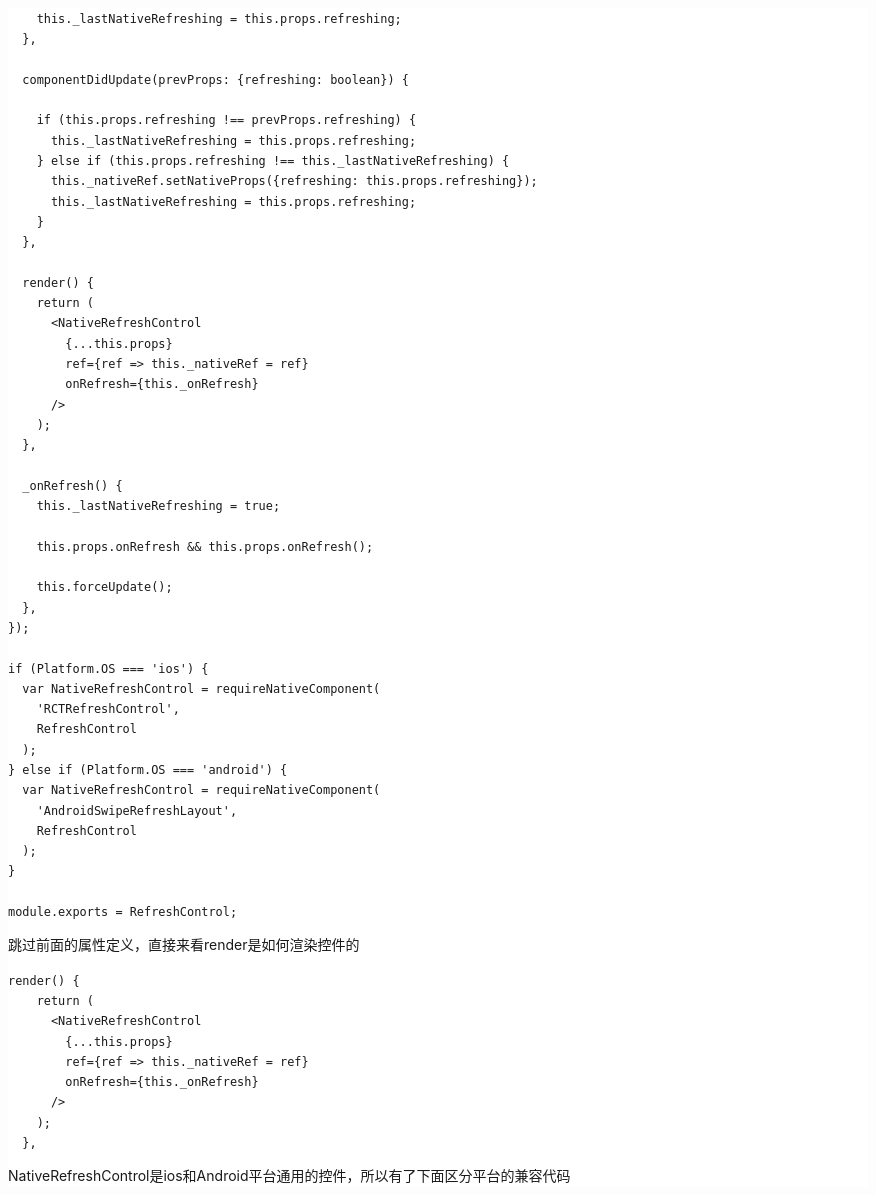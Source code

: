 ```
    this._lastNativeRefreshing = this.props.refreshing;
  },

  componentDidUpdate(prevProps: {refreshing: boolean}) {

    if (this.props.refreshing !== prevProps.refreshing) {
      this._lastNativeRefreshing = this.props.refreshing;
    } else if (this.props.refreshing !== this._lastNativeRefreshing) {
      this._nativeRef.setNativeProps({refreshing: this.props.refreshing});
      this._lastNativeRefreshing = this.props.refreshing;
    }
  },

  render() {
    return (
      <NativeRefreshControl
        {...this.props}
        ref={ref => this._nativeRef = ref}
        onRefresh={this._onRefresh}
      />
    );
  },

  _onRefresh() {
    this._lastNativeRefreshing = true;

    this.props.onRefresh && this.props.onRefresh();

    this.forceUpdate();
  },
});

if (Platform.OS === 'ios') {
  var NativeRefreshControl = requireNativeComponent(
    'RCTRefreshControl',
    RefreshControl
  );
} else if (Platform.OS === 'android') {
  var NativeRefreshControl = requireNativeComponent(
    'AndroidSwipeRefreshLayout',
    RefreshControl
  );
}

module.exports = RefreshControl;

```
跳过前面的属性定义，直接来看render是如何渲染控件的

```
render() {
    return (
      <NativeRefreshControl
        {...this.props}
        ref={ref => this._nativeRef = ref}
        onRefresh={this._onRefresh}
      />
    );
  },

```
NativeRefreshControl是ios和Android平台通用的控件，所以有了下面区分平台的兼容代码
